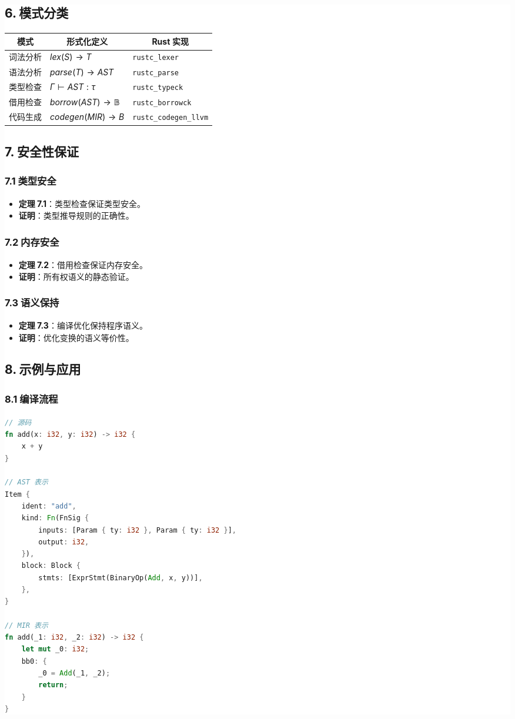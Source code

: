## 6. 模式分类

| 模式         | 形式化定义 | Rust 实现 |
|--------------|------------|-----------|
| 词法分析     | $lex(S) \rightarrow T$ | `rustc_lexer` |
| 语法分析     | $parse(T) \rightarrow AST$ | `rustc_parse` |
| 类型检查     | $\Gamma \vdash AST : \tau$ | `rustc_typeck` |
| 借用检查     | $borrow(AST) \rightarrow \mathbb{B}$ | `rustc_borrowck` |
| 代码生成     | $codegen(MIR) \rightarrow B$ | `rustc_codegen_llvm` |

## 7. 安全性保证

### 7.1 类型安全

- **定理 7.1**：类型检查保证类型安全。
- **证明**：类型推导规则的正确性。

### 7.2 内存安全

- **定理 7.2**：借用检查保证内存安全。
- **证明**：所有权语义的静态验证。

### 7.3 语义保持

- **定理 7.3**：编译优化保持程序语义。
- **证明**：优化变换的语义等价性。

## 8. 示例与应用

### 8.1 编译流程

```rust
// 源码
fn add(x: i32, y: i32) -> i32 {
    x + y
}

// AST 表示
Item {
    ident: "add",
    kind: Fn(FnSig {
        inputs: [Param { ty: i32 }, Param { ty: i32 }],
        output: i32,
    }),
    block: Block {
        stmts: [ExprStmt(BinaryOp(Add, x, y))],
    },
}

// MIR 表示
fn add(_1: i32, _2: i32) -> i32 {
    let mut _0: i32;
    bb0: {
        _0 = Add(_1, _2);
        return;
    }
}
```
